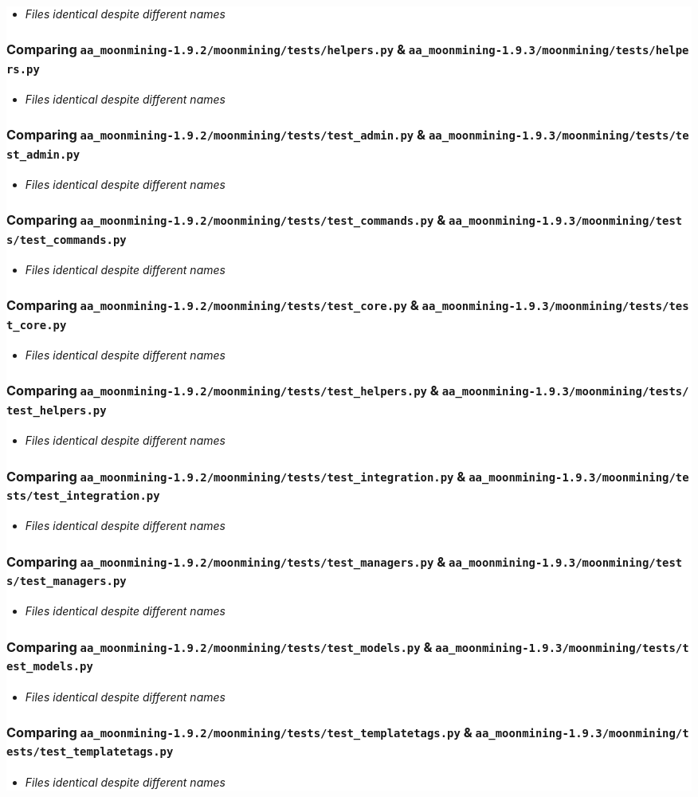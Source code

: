  * *Files identical despite different names*

### Comparing `aa_moonmining-1.9.2/moonmining/tests/helpers.py` & `aa_moonmining-1.9.3/moonmining/tests/helpers.py`

 * *Files identical despite different names*

### Comparing `aa_moonmining-1.9.2/moonmining/tests/test_admin.py` & `aa_moonmining-1.9.3/moonmining/tests/test_admin.py`

 * *Files identical despite different names*

### Comparing `aa_moonmining-1.9.2/moonmining/tests/test_commands.py` & `aa_moonmining-1.9.3/moonmining/tests/test_commands.py`

 * *Files identical despite different names*

### Comparing `aa_moonmining-1.9.2/moonmining/tests/test_core.py` & `aa_moonmining-1.9.3/moonmining/tests/test_core.py`

 * *Files identical despite different names*

### Comparing `aa_moonmining-1.9.2/moonmining/tests/test_helpers.py` & `aa_moonmining-1.9.3/moonmining/tests/test_helpers.py`

 * *Files identical despite different names*

### Comparing `aa_moonmining-1.9.2/moonmining/tests/test_integration.py` & `aa_moonmining-1.9.3/moonmining/tests/test_integration.py`

 * *Files identical despite different names*

### Comparing `aa_moonmining-1.9.2/moonmining/tests/test_managers.py` & `aa_moonmining-1.9.3/moonmining/tests/test_managers.py`

 * *Files identical despite different names*

### Comparing `aa_moonmining-1.9.2/moonmining/tests/test_models.py` & `aa_moonmining-1.9.3/moonmining/tests/test_models.py`

 * *Files identical despite different names*

### Comparing `aa_moonmining-1.9.2/moonmining/tests/test_templatetags.py` & `aa_moonmining-1.9.3/moonmining/tests/test_templatetags.py`

 * *Files identical despite different names*
